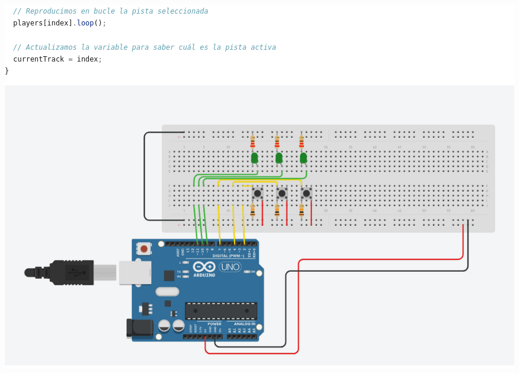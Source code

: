 ```js
  // Reproducimos en bucle la pista seleccionada
  players[index].loop();
 
  // Actualizamos la variable para saber cuál es la pista activa
  currentTrack = index;
}
```
<img src="https://raw.githubusercontent.com/jake11401/interfaz2/refs/heads/main/Img/botonera1.png"
 />
